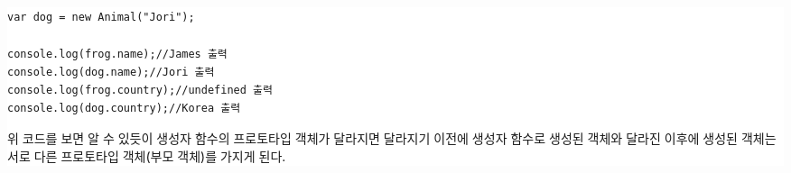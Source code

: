     var dog = new Animal("Jori");

    console.log(frog.name);//James 출력
    console.log(dog.name);//Jori 출력
    console.log(frog.country);//undefined 출력
    console.log(dog.country);//Korea 출력

위 코드를 보면 알 수 있듯이 생성자 함수의 프로토타입 객체가 달라지면 달라지기 이전에 생성자 함수로 생성된 객체와 달라진 이후에 생성된 객체는 서로 다른 프로토타입 객체(부모 객체)를 가지게 된다.